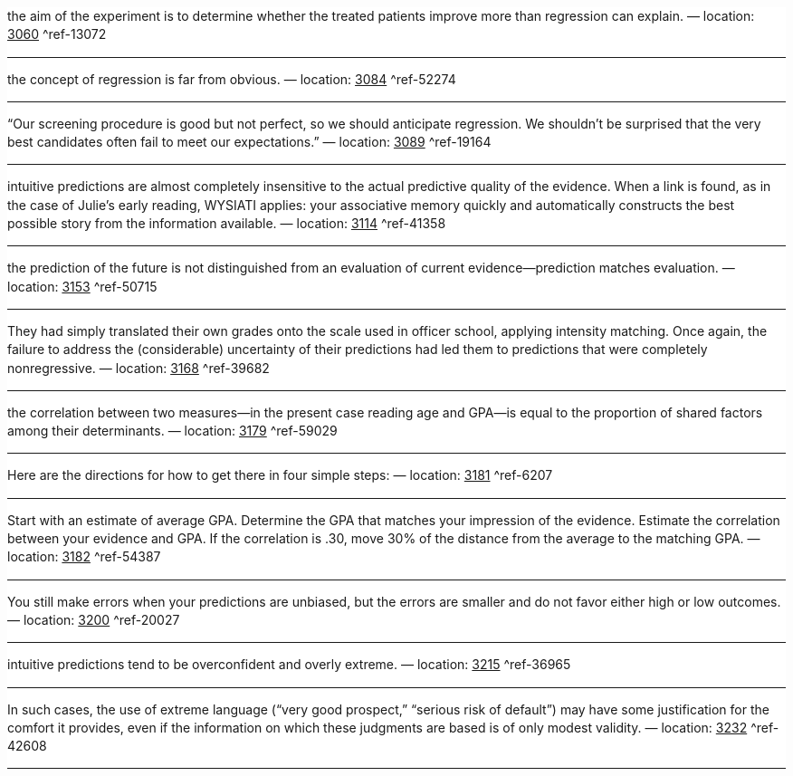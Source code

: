 the aim of the experiment is to determine whether the treated patients improve more than regression can explain. — location: [3060](kindle://book?action=open&asin=B00555X8OA&location=3060) ^ref-13072

---
the concept of regression is far from obvious. — location: [3084](kindle://book?action=open&asin=B00555X8OA&location=3084) ^ref-52274

---
“Our screening procedure is good but not perfect, so we should anticipate regression. We shouldn’t be surprised that the very best candidates often fail to meet our expectations.” — location: [3089](kindle://book?action=open&asin=B00555X8OA&location=3089) ^ref-19164

---
intuitive predictions are almost completely insensitive to the actual predictive quality of the evidence. When a link is found, as in the case of Julie’s early reading, WYSIATI applies: your associative memory quickly and automatically constructs the best possible story from the information available. — location: [3114](kindle://book?action=open&asin=B00555X8OA&location=3114) ^ref-41358

---
the prediction of the future is not distinguished from an evaluation of current evidence—prediction matches evaluation. — location: [3153](kindle://book?action=open&asin=B00555X8OA&location=3153) ^ref-50715

---
They had simply translated their own grades onto the scale used in officer school, applying intensity matching. Once again, the failure to address the (considerable) uncertainty of their predictions had led them to predictions that were completely nonregressive. — location: [3168](kindle://book?action=open&asin=B00555X8OA&location=3168) ^ref-39682

---
the correlation between two measures—in the present case reading age and GPA—is equal to the proportion of shared factors among their determinants. — location: [3179](kindle://book?action=open&asin=B00555X8OA&location=3179) ^ref-59029

---
Here are the directions for how to get there in four simple steps: — location: [3181](kindle://book?action=open&asin=B00555X8OA&location=3181) ^ref-6207

---
Start with an estimate of average GPA. Determine the GPA that matches your impression of the evidence. Estimate the correlation between your evidence and GPA. If the correlation is .30, move 30% of the distance from the average to the matching GPA. — location: [3182](kindle://book?action=open&asin=B00555X8OA&location=3182) ^ref-54387

---
You still make errors when your predictions are unbiased, but the errors are smaller and do not favor either high or low outcomes. — location: [3200](kindle://book?action=open&asin=B00555X8OA&location=3200) ^ref-20027

---
intuitive predictions tend to be overconfident and overly extreme. — location: [3215](kindle://book?action=open&asin=B00555X8OA&location=3215) ^ref-36965

---
In such cases, the use of extreme language (“very good prospect,” “serious risk of default”) may have some justification for the comfort it provides, even if the information on which these judgments are based is of only modest validity. — location: [3232](kindle://book?action=open&asin=B00555X8OA&location=3232) ^ref-42608

---